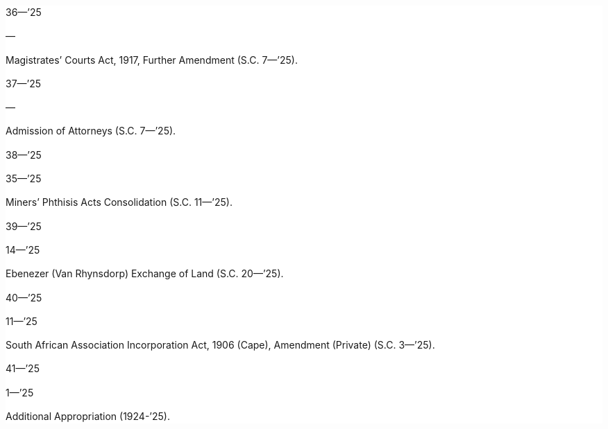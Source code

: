 </tr>

<tr>

<td><p>36&#x2014;&#x2019;25</p></td>

<td><p>&#x2014;</p></td>

<td><p>Magistrates&#x2019; Courts Act, 1917, Further Amendment (S.C. 7&#x2014;&#x2019;25).<noteRef href="#note02_p9" marker="&#x2020;"/></p></td>

</tr>

<tr>

<td><p>37&#x2014;&#x2019;25</p></td>

<td><p>&#x2014;</p></td>

<td><p>Admission of Attorneys (S.C. 7&#x2014;&#x2019;25).<noteRef href="#note02_p9" marker="&#x2020;"/></p></td>

</tr>

<tr>

<td><p>38&#x2014;&#x2019;25</p></td>

<td><p>35&#x2014;&#x2019;25</p></td>

<td><p>Miners&#x2019; Phthisis Acts Consolidation (S.C. 11&#x2014;&#x2019;25).</p></td>

</tr>

<tr>

<td><p>39&#x2014;&#x2019;25</p></td>

<td><p>14&#x2014;&#x2019;25</p></td>

<td><p>Ebenezer (Van Rhynsdorp) Exchange of Land (S.C. 20&#x2014;&#x2019;25).</p></td>

</tr>

<tr>

<td><p>40&#x2014;&#x2019;25</p></td>

<td><p>11&#x2014;&#x2019;25</p></td>

<td><p>South African Association Incorporation Act, 1906 (Cape), Amendment (Private) (S.C. 3&#x2014;&#x2019;25).</p></td>

</tr>

<tr>

<td><p>41&#x2014;&#x2019;25</p></td>

<td><p>1&#x2014;&#x2019;25</p></td>

<td><p>Additional Appropriation (1924-&#x2019;25).</p></td>

</tr>
